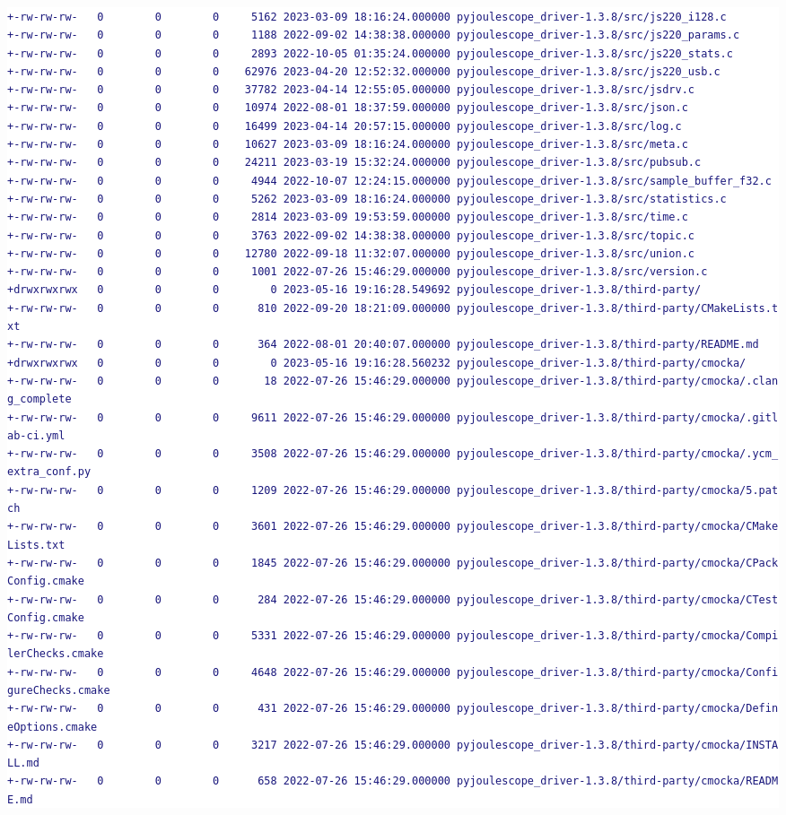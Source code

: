 ```diff
+-rw-rw-rw-   0        0        0     5162 2023-03-09 18:16:24.000000 pyjoulescope_driver-1.3.8/src/js220_i128.c
+-rw-rw-rw-   0        0        0     1188 2022-09-02 14:38:38.000000 pyjoulescope_driver-1.3.8/src/js220_params.c
+-rw-rw-rw-   0        0        0     2893 2022-10-05 01:35:24.000000 pyjoulescope_driver-1.3.8/src/js220_stats.c
+-rw-rw-rw-   0        0        0    62976 2023-04-20 12:52:32.000000 pyjoulescope_driver-1.3.8/src/js220_usb.c
+-rw-rw-rw-   0        0        0    37782 2023-04-14 12:55:05.000000 pyjoulescope_driver-1.3.8/src/jsdrv.c
+-rw-rw-rw-   0        0        0    10974 2022-08-01 18:37:59.000000 pyjoulescope_driver-1.3.8/src/json.c
+-rw-rw-rw-   0        0        0    16499 2023-04-14 20:57:15.000000 pyjoulescope_driver-1.3.8/src/log.c
+-rw-rw-rw-   0        0        0    10627 2023-03-09 18:16:24.000000 pyjoulescope_driver-1.3.8/src/meta.c
+-rw-rw-rw-   0        0        0    24211 2023-03-19 15:32:24.000000 pyjoulescope_driver-1.3.8/src/pubsub.c
+-rw-rw-rw-   0        0        0     4944 2022-10-07 12:24:15.000000 pyjoulescope_driver-1.3.8/src/sample_buffer_f32.c
+-rw-rw-rw-   0        0        0     5262 2023-03-09 18:16:24.000000 pyjoulescope_driver-1.3.8/src/statistics.c
+-rw-rw-rw-   0        0        0     2814 2023-03-09 19:53:59.000000 pyjoulescope_driver-1.3.8/src/time.c
+-rw-rw-rw-   0        0        0     3763 2022-09-02 14:38:38.000000 pyjoulescope_driver-1.3.8/src/topic.c
+-rw-rw-rw-   0        0        0    12780 2022-09-18 11:32:07.000000 pyjoulescope_driver-1.3.8/src/union.c
+-rw-rw-rw-   0        0        0     1001 2022-07-26 15:46:29.000000 pyjoulescope_driver-1.3.8/src/version.c
+drwxrwxrwx   0        0        0        0 2023-05-16 19:16:28.549692 pyjoulescope_driver-1.3.8/third-party/
+-rw-rw-rw-   0        0        0      810 2022-09-20 18:21:09.000000 pyjoulescope_driver-1.3.8/third-party/CMakeLists.txt
+-rw-rw-rw-   0        0        0      364 2022-08-01 20:40:07.000000 pyjoulescope_driver-1.3.8/third-party/README.md
+drwxrwxrwx   0        0        0        0 2023-05-16 19:16:28.560232 pyjoulescope_driver-1.3.8/third-party/cmocka/
+-rw-rw-rw-   0        0        0       18 2022-07-26 15:46:29.000000 pyjoulescope_driver-1.3.8/third-party/cmocka/.clang_complete
+-rw-rw-rw-   0        0        0     9611 2022-07-26 15:46:29.000000 pyjoulescope_driver-1.3.8/third-party/cmocka/.gitlab-ci.yml
+-rw-rw-rw-   0        0        0     3508 2022-07-26 15:46:29.000000 pyjoulescope_driver-1.3.8/third-party/cmocka/.ycm_extra_conf.py
+-rw-rw-rw-   0        0        0     1209 2022-07-26 15:46:29.000000 pyjoulescope_driver-1.3.8/third-party/cmocka/5.patch
+-rw-rw-rw-   0        0        0     3601 2022-07-26 15:46:29.000000 pyjoulescope_driver-1.3.8/third-party/cmocka/CMakeLists.txt
+-rw-rw-rw-   0        0        0     1845 2022-07-26 15:46:29.000000 pyjoulescope_driver-1.3.8/third-party/cmocka/CPackConfig.cmake
+-rw-rw-rw-   0        0        0      284 2022-07-26 15:46:29.000000 pyjoulescope_driver-1.3.8/third-party/cmocka/CTestConfig.cmake
+-rw-rw-rw-   0        0        0     5331 2022-07-26 15:46:29.000000 pyjoulescope_driver-1.3.8/third-party/cmocka/CompilerChecks.cmake
+-rw-rw-rw-   0        0        0     4648 2022-07-26 15:46:29.000000 pyjoulescope_driver-1.3.8/third-party/cmocka/ConfigureChecks.cmake
+-rw-rw-rw-   0        0        0      431 2022-07-26 15:46:29.000000 pyjoulescope_driver-1.3.8/third-party/cmocka/DefineOptions.cmake
+-rw-rw-rw-   0        0        0     3217 2022-07-26 15:46:29.000000 pyjoulescope_driver-1.3.8/third-party/cmocka/INSTALL.md
+-rw-rw-rw-   0        0        0      658 2022-07-26 15:46:29.000000 pyjoulescope_driver-1.3.8/third-party/cmocka/README.md
